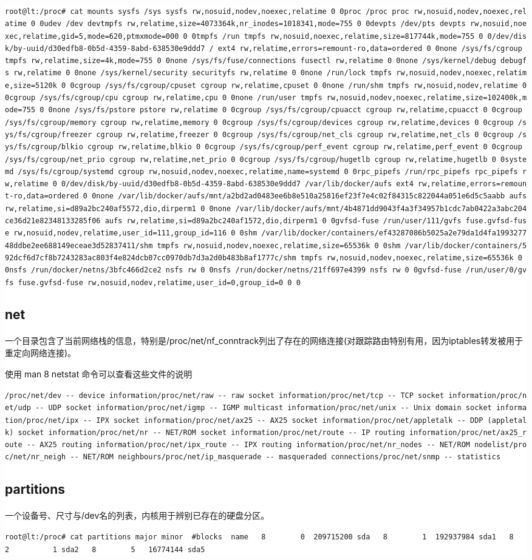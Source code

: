 ```
root@lt:/proc# cat mounts sysfs /sys sysfs rw,nosuid,nodev,noexec,relatime 0 0proc /proc proc rw,nosuid,nodev,noexec,relatime 0 0udev /dev devtmpfs rw,relatime,size=4073364k,nr_inodes=1018341,mode=755 0 0devpts /dev/pts devpts rw,nosuid,noexec,relatime,gid=5,mode=620,ptmxmode=000 0 0tmpfs /run tmpfs rw,nosuid,noexec,relatime,size=817744k,mode=755 0 0/dev/disk/by-uuid/d30edfb8-0b5d-4359-8abd-638530e9ddd7 / ext4 rw,relatime,errors=remount-ro,data=ordered 0 0none /sys/fs/cgroup tmpfs rw,relatime,size=4k,mode=755 0 0none /sys/fs/fuse/connections fusectl rw,relatime 0 0none /sys/kernel/debug debugfs rw,relatime 0 0none /sys/kernel/security securityfs rw,relatime 0 0none /run/lock tmpfs rw,nosuid,nodev,noexec,relatime,size=5120k 0 0cgroup /sys/fs/cgroup/cpuset cgroup rw,relatime,cpuset 0 0none /run/shm tmpfs rw,nosuid,nodev,relatime 0 0cgroup /sys/fs/cgroup/cpu cgroup rw,relatime,cpu 0 0none /run/user tmpfs rw,nosuid,nodev,noexec,relatime,size=102400k,mode=755 0 0none /sys/fs/pstore pstore rw,relatime 0 0cgroup /sys/fs/cgroup/cpuacct cgroup rw,relatime,cpuacct 0 0cgroup /sys/fs/cgroup/memory cgroup rw,relatime,memory 0 0cgroup /sys/fs/cgroup/devices cgroup rw,relatime,devices 0 0cgroup /sys/fs/cgroup/freezer cgroup rw,relatime,freezer 0 0cgroup /sys/fs/cgroup/net_cls cgroup rw,relatime,net_cls 0 0cgroup /sys/fs/cgroup/blkio cgroup rw,relatime,blkio 0 0cgroup /sys/fs/cgroup/perf_event cgroup rw,relatime,perf_event 0 0cgroup /sys/fs/cgroup/net_prio cgroup rw,relatime,net_prio 0 0cgroup /sys/fs/cgroup/hugetlb cgroup rw,relatime,hugetlb 0 0systemd /sys/fs/cgroup/systemd cgroup rw,nosuid,nodev,noexec,relatime,name=systemd 0 0rpc_pipefs /run/rpc_pipefs rpc_pipefs rw,relatime 0 0/dev/disk/by-uuid/d30edfb8-0b5d-4359-8abd-638530e9ddd7 /var/lib/docker/aufs ext4 rw,relatime,errors=remount-ro,data=ordered 0 0none /var/lib/docker/aufs/mnt/a2bd2ad0483ee6b8e510a25816ef23f7e4c02f84315c822044a051e6d5c5aabb aufs rw,relatime,si=d89a2bc240af5572,dio,dirperm1 0 0none /var/lib/docker/aufs/mnt/4b4871dd9043f4a3f34957b1cdc7ab0422a3abc204ce36d21e82348133285f06 aufs rw,relatime,si=d89a2bc240af1572,dio,dirperm1 0 0gvfsd-fuse /run/user/111/gvfs fuse.gvfsd-fuse rw,nosuid,nodev,relatime,user_id=111,group_id=116 0 0shm /var/lib/docker/containers/ef43287086b5025a2e79da1d4fa199327748ddbe2ee688149eceae3d52837411/shm tmpfs rw,nosuid,nodev,noexec,relatime,size=65536k 0 0shm /var/lib/docker/containers/592dcf6d7cf8b7243283ac803f4e824dcb07cc0970db7d3a2d0b483b8af1777c/shm tmpfs rw,nosuid,nodev,noexec,relatime,size=65536k 0 0nsfs /run/docker/netns/3bfc466d2ce2 nsfs rw 0 0nsfs /run/docker/netns/21ff697e4399 nsfs rw 0 0gvfsd-fuse /run/user/0/gvfs fuse.gvfsd-fuse rw,nosuid,nodev,relatime,user_id=0,group_id=0 0 0
```

## net

一个目录包含了当前网络栈的信息，特别是/proc/net/nf_conntrack列出了存在的网络连接(对跟踪路由特别有用，因为iptables转发被用于重定向网络连接)。

使用 man 8 netstat 命令可以查看这些文件的说明

```
/proc/net/dev -- device information/proc/net/raw -- raw socket information/proc/net/tcp -- TCP socket information/proc/net/udp -- UDP socket information/proc/net/igmp -- IGMP multicast information/proc/net/unix -- Unix domain socket information/proc/net/ipx -- IPX socket information/proc/net/ax25 -- AX25 socket information/proc/net/appletalk -- DDP (appletalk) socket information/proc/net/nr -- NET/ROM socket information/proc/net/route -- IP routing information/proc/net/ax25_route -- AX25 routing information/proc/net/ipx_route -- IPX routing information/proc/net/nr_nodes -- NET/ROM nodelist/proc/net/nr_neigh -- NET/ROM neighbours/proc/net/ip_masquerade -- masqueraded connections/proc/net/snmp -- statistics
```

## partitions

一个设备号、尺寸与/dev名的列表，内核用于辨别已存在的硬盘分区。

```
root@lt:/proc# cat partitions major minor  #blocks  name   8        0  209715200 sda   8        1  192937984 sda1   8        2          1 sda2   8        5   16774144 sda5
```
